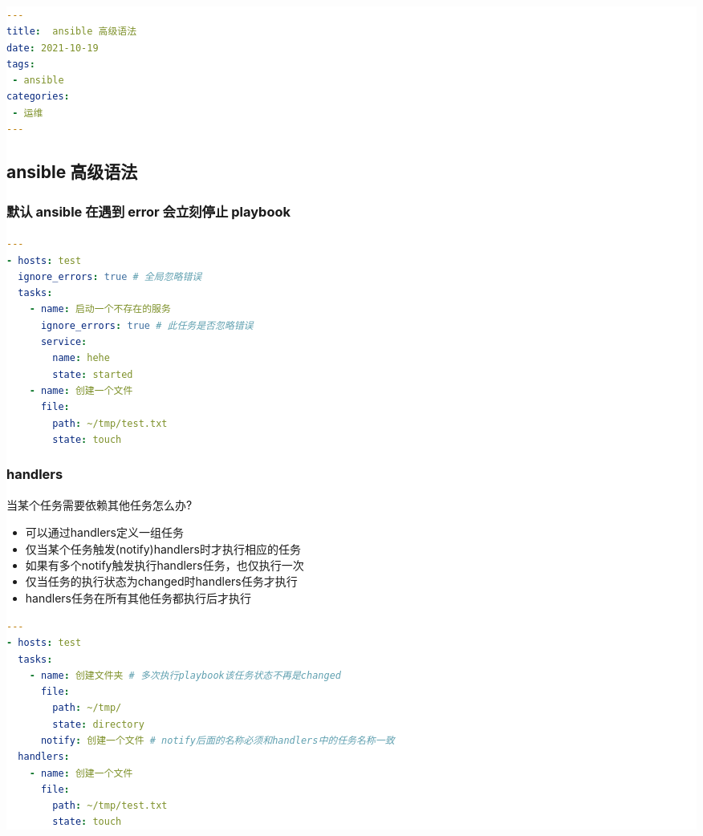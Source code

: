 ```yaml
---
title:  ansible 高级语法
date: 2021-10-19
tags:
 - ansible
categories:
 - 运维
---
```



## ansible 高级语法


### 默认 ansible 在遇到 error 会立刻停止 playbook

```yaml
---
- hosts: test
  ignore_errors: true # 全局忽略错误
  tasks:
    - name: 启动一个不存在的服务
      ignore_errors: true # 此任务是否忽略错误
      service:
        name: hehe
        state: started
    - name: 创建一个文件
      file:
        path: ~/tmp/test.txt
        state: touch
```

### handlers

当某个任务需要依赖其他任务怎么办?

- 可以通过handlers定义一组任务
- 仅当某个任务触发(notify)handlers时才执行相应的任务
- 如果有多个notify触发执行handlers任务，也仅执行一次
- 仅当任务的执行状态为changed时handlers任务才执行
- handlers任务在所有其他任务都执行后才执行

```yaml
---
- hosts: test
  tasks:
    - name: 创建文件夹 # 多次执行playbook该任务状态不再是changed
      file:
        path: ~/tmp/
        state: directory
      notify: 创建一个文件 # notify后面的名称必须和handlers中的任务名称一致
  handlers:
    - name: 创建一个文件
      file:
        path: ~/tmp/test.txt
        state: touch
```
